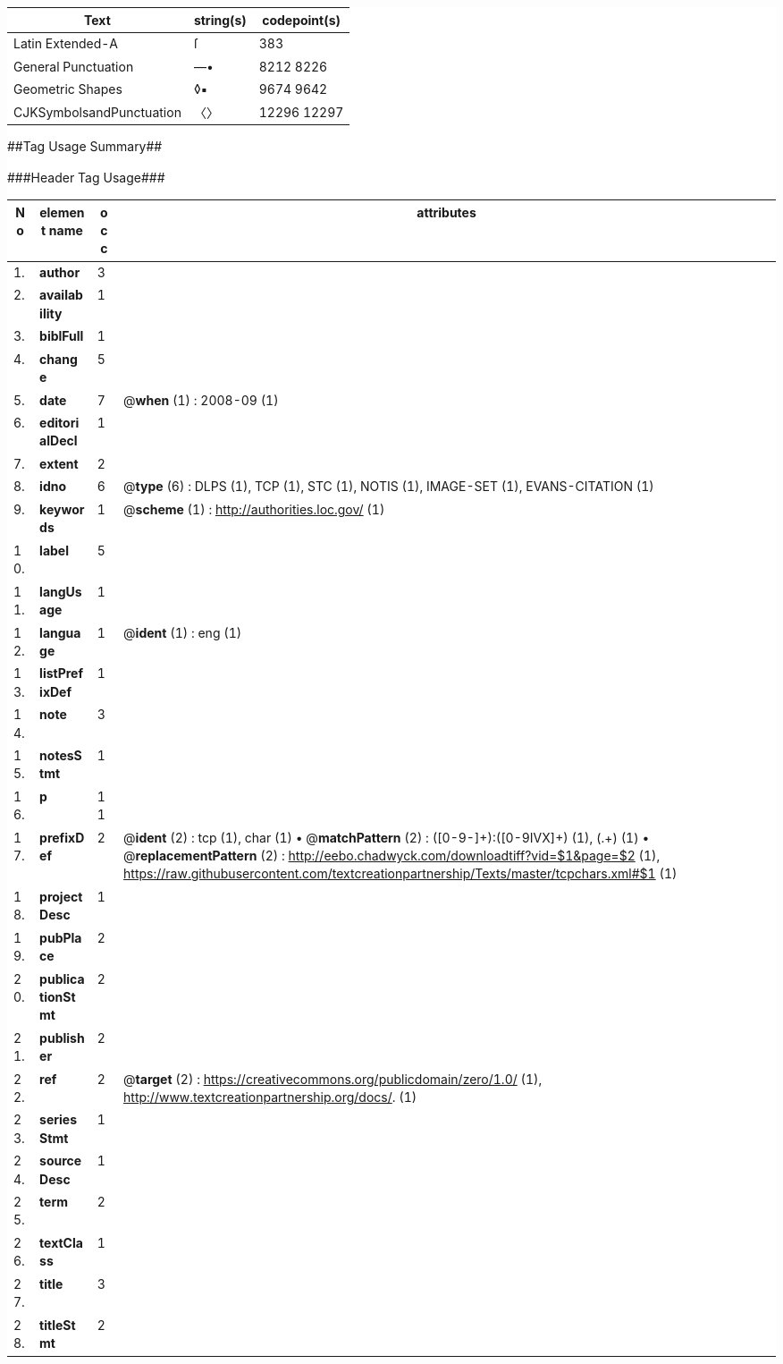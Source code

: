 
|Text|string(s)|codepoint(s)|
|---|---|---|
|Latin Extended-A|ſ|383|
|General Punctuation|—•|8212 8226|
|Geometric Shapes|◊▪|9674 9642|
|CJKSymbolsandPunctuation|〈〉|12296 12297|

##Tag Usage Summary##

###Header Tag Usage###

|No|element name|occ|attributes|
|---|---|---|---|
|1.|__author__|3||
|2.|__availability__|1||
|3.|__biblFull__|1||
|4.|__change__|5||
|5.|__date__|7| @__when__ (1) : 2008-09 (1)|
|6.|__editorialDecl__|1||
|7.|__extent__|2||
|8.|__idno__|6| @__type__ (6) : DLPS (1), TCP (1), STC (1), NOTIS (1), IMAGE-SET (1), EVANS-CITATION (1)|
|9.|__keywords__|1| @__scheme__ (1) : http://authorities.loc.gov/ (1)|
|10.|__label__|5||
|11.|__langUsage__|1||
|12.|__language__|1| @__ident__ (1) : eng (1)|
|13.|__listPrefixDef__|1||
|14.|__note__|3||
|15.|__notesStmt__|1||
|16.|__p__|11||
|17.|__prefixDef__|2| @__ident__ (2) : tcp (1), char (1)  •  @__matchPattern__ (2) : ([0-9\-]+):([0-9IVX]+) (1), (.+) (1)  •  @__replacementPattern__ (2) : http://eebo.chadwyck.com/downloadtiff?vid=$1&page=$2 (1), https://raw.githubusercontent.com/textcreationpartnership/Texts/master/tcpchars.xml#$1 (1)|
|18.|__projectDesc__|1||
|19.|__pubPlace__|2||
|20.|__publicationStmt__|2||
|21.|__publisher__|2||
|22.|__ref__|2| @__target__ (2) : https://creativecommons.org/publicdomain/zero/1.0/ (1), http://www.textcreationpartnership.org/docs/. (1)|
|23.|__seriesStmt__|1||
|24.|__sourceDesc__|1||
|25.|__term__|2||
|26.|__textClass__|1||
|27.|__title__|3||
|28.|__titleStmt__|2||

